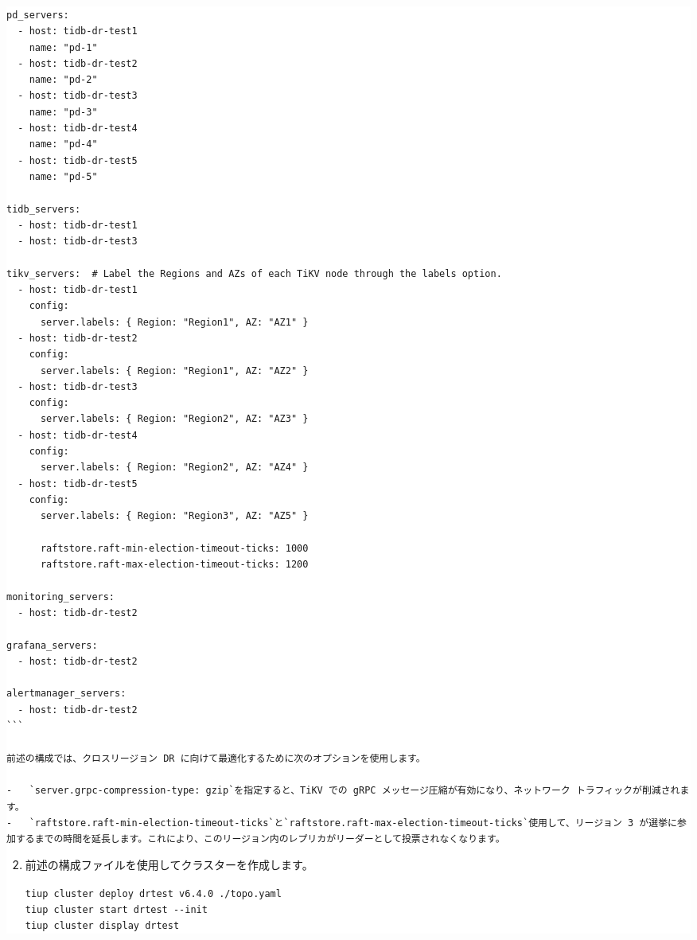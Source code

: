     pd_servers:
      - host: tidb-dr-test1
        name: "pd-1"
      - host: tidb-dr-test2
        name: "pd-2"
      - host: tidb-dr-test3
        name: "pd-3"
      - host: tidb-dr-test4
        name: "pd-4"
      - host: tidb-dr-test5
        name: "pd-5"

    tidb_servers:
      - host: tidb-dr-test1
      - host: tidb-dr-test3

    tikv_servers:  # Label the Regions and AZs of each TiKV node through the labels option.
      - host: tidb-dr-test1
        config:
          server.labels: { Region: "Region1", AZ: "AZ1" }
      - host: tidb-dr-test2
        config:
          server.labels: { Region: "Region1", AZ: "AZ2" }
      - host: tidb-dr-test3
        config:
          server.labels: { Region: "Region2", AZ: "AZ3" }
      - host: tidb-dr-test4
        config:
          server.labels: { Region: "Region2", AZ: "AZ4" }
      - host: tidb-dr-test5
        config:
          server.labels: { Region: "Region3", AZ: "AZ5" }

          raftstore.raft-min-election-timeout-ticks: 1000
          raftstore.raft-max-election-timeout-ticks: 1200

    monitoring_servers:
      - host: tidb-dr-test2

    grafana_servers:
      - host: tidb-dr-test2

    alertmanager_servers:
      - host: tidb-dr-test2
    ```

    前述の構成では、クロスリージョン DR に向けて最適化するために次のオプションを使用します。

    -   `server.grpc-compression-type: gzip`を指定すると、TiKV での gRPC メッセージ圧縮が有効になり、ネットワーク トラフィックが削減されます。
    -   `raftstore.raft-min-election-timeout-ticks`と`raftstore.raft-max-election-timeout-ticks`使用して、リージョン 3 が選挙に参加するまでの時間を延長します。これにより、このリージョン内のレプリカがリーダーとして投票されなくなります。

2.  前述の構成ファイルを使用してクラスターを作成します。

    ```shell
    tiup cluster deploy drtest v6.4.0 ./topo.yaml
    tiup cluster start drtest --init
    tiup cluster display drtest
    ```
